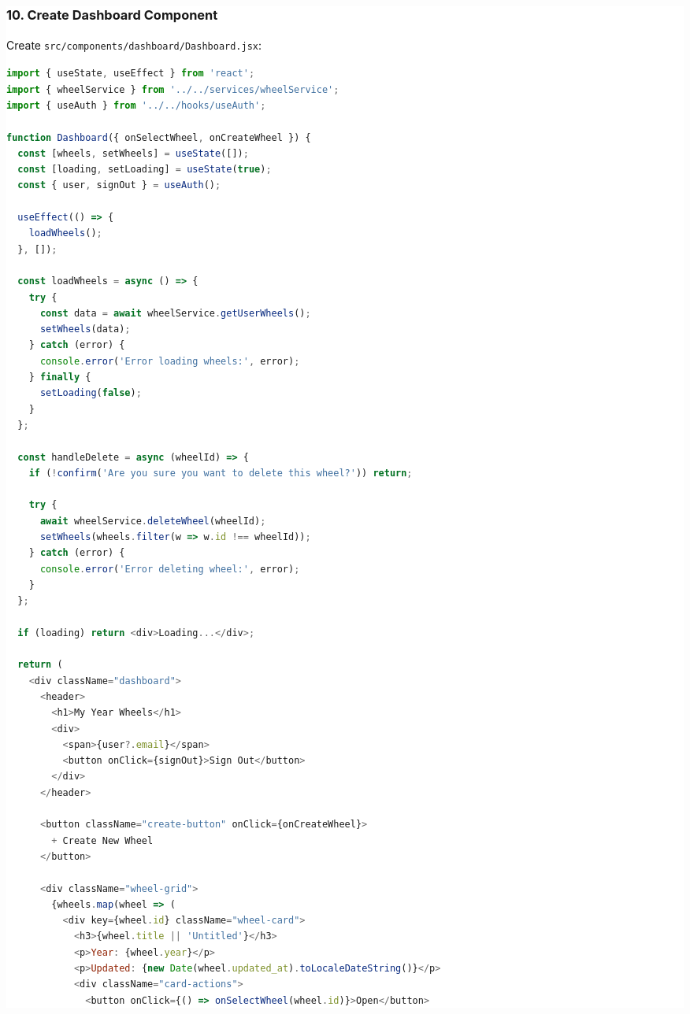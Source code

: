 ### 10. Create Dashboard Component

Create `src/components/dashboard/Dashboard.jsx`:
```javascript
import { useState, useEffect } from 'react';
import { wheelService } from '../../services/wheelService';
import { useAuth } from '../../hooks/useAuth';

function Dashboard({ onSelectWheel, onCreateWheel }) {
  const [wheels, setWheels] = useState([]);
  const [loading, setLoading] = useState(true);
  const { user, signOut } = useAuth();

  useEffect(() => {
    loadWheels();
  }, []);

  const loadWheels = async () => {
    try {
      const data = await wheelService.getUserWheels();
      setWheels(data);
    } catch (error) {
      console.error('Error loading wheels:', error);
    } finally {
      setLoading(false);
    }
  };

  const handleDelete = async (wheelId) => {
    if (!confirm('Are you sure you want to delete this wheel?')) return;
    
    try {
      await wheelService.deleteWheel(wheelId);
      setWheels(wheels.filter(w => w.id !== wheelId));
    } catch (error) {
      console.error('Error deleting wheel:', error);
    }
  };

  if (loading) return <div>Loading...</div>;

  return (
    <div className="dashboard">
      <header>
        <h1>My Year Wheels</h1>
        <div>
          <span>{user?.email}</span>
          <button onClick={signOut}>Sign Out</button>
        </div>
      </header>

      <button className="create-button" onClick={onCreateWheel}>
        + Create New Wheel
      </button>

      <div className="wheel-grid">
        {wheels.map(wheel => (
          <div key={wheel.id} className="wheel-card">
            <h3>{wheel.title || 'Untitled'}</h3>
            <p>Year: {wheel.year}</p>
            <p>Updated: {new Date(wheel.updated_at).toLocaleDateString()}</p>
            <div className="card-actions">
              <button onClick={() => onSelectWheel(wheel.id)}>Open</button>
```